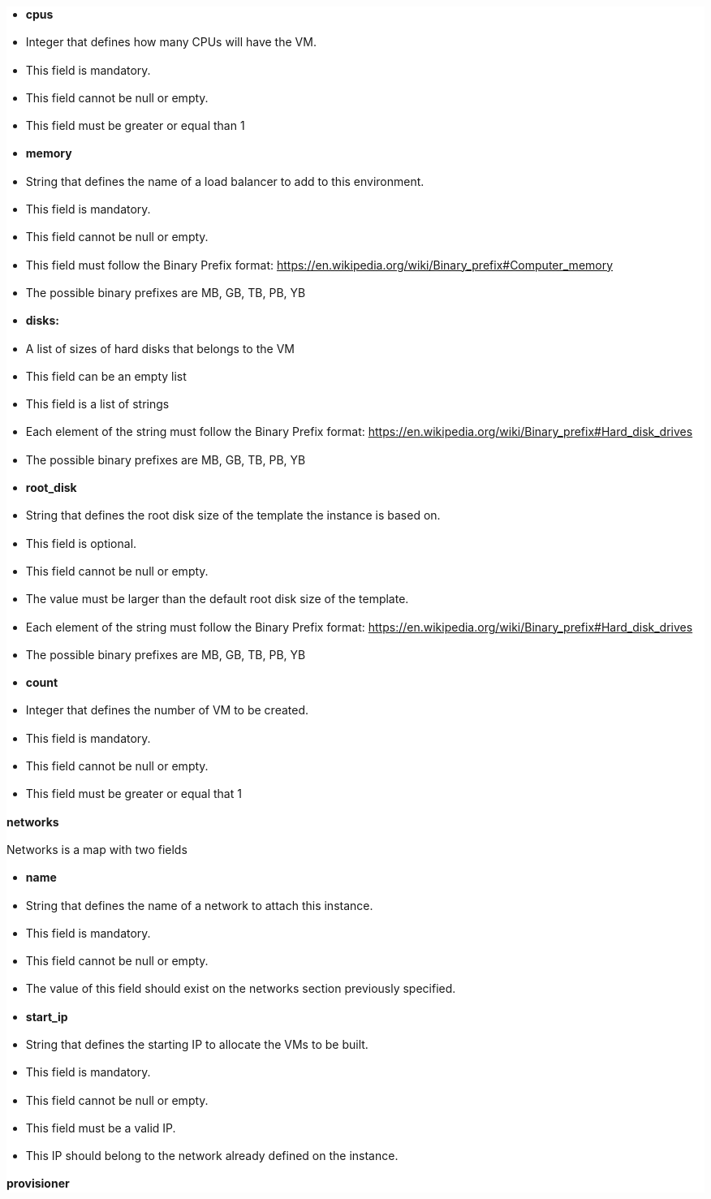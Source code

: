 * **cpus**
 * Integer that defines how many CPUs will have the VM.
 * This field is mandatory.
 * This field cannot be null or empty.
 * This field must be greater or equal than 1

* **memory**
 * String that defines the name of a load balancer to add to this environment.
 * This field is mandatory.
 * This field cannot be null or empty.
 * This field must follow the Binary Prefix format: https://en.wikipedia.org/wiki/Binary_prefix#Computer_memory
 * The possible binary prefixes are MB, GB, TB, PB, YB

* **disks:**
 * A list of sizes of hard disks that belongs to the VM
 * This field can be an empty list
 * This field is a list of strings
 * Each element of the string must follow the Binary Prefix format: https://en.wikipedia.org/wiki/Binary_prefix#Hard_disk_drives
 * The possible binary prefixes are MB, GB, TB, PB, YB

* **root_disk**
 * String that defines the root disk size of the template the instance is based on.
 * This field is optional.
 * This field cannot be null or empty.
 * The value must be larger than the default root disk size of the template.
 * Each element of the string must follow the Binary Prefix format: https://en.wikipedia.org/wiki/Binary_prefix#Hard_disk_drives
 * The possible binary prefixes are MB, GB, TB, PB, YB

* **count**
 * Integer that defines the number of VM to be created.
 * This field is mandatory.
 * This field cannot be null or empty.
 * This field must be greater or equal that 1

**networks**

Networks is a map with two fields

* **name**
 * String that defines the name of a network to attach this instance.
 * This field is mandatory.
 * This field cannot be null or empty.
 * The value of this field should exist on the networks section previously specified.

* **start_ip**
 * String that defines the starting IP to allocate the VMs to be built.
 * This field is mandatory.
 * This field cannot be null or empty.
 * This field must be a valid IP.
 * This IP should belong to the network already defined on the instance.

**provisioner**
